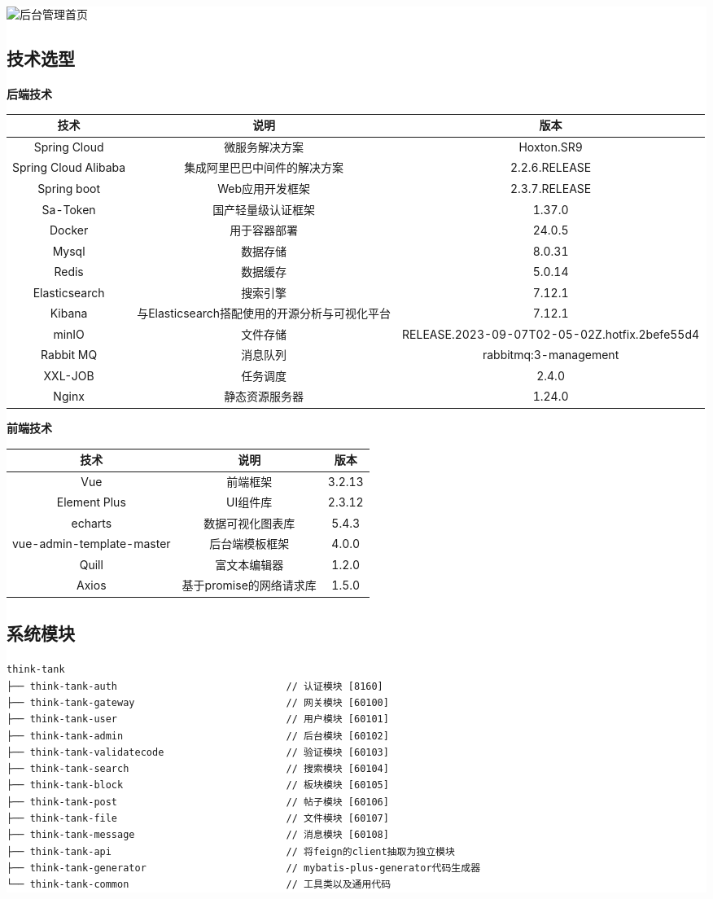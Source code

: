 ![后台管理首页](./document/image/后台管理首页.png)

## 技术选型

**后端技术**

|         技术         |                     说明                      |                     版本                      |
| :------------------: | :-------------------------------------------: | :-------------------------------------------: |
|     Spring Cloud     |                微服务解决方案                 |                  Hoxton.SR9                   |
| Spring Cloud Alibaba |         集成阿里巴巴中间件的解决方案          |                 2.2.6.RELEASE                 |
|     Spring boot      |                Web应用开发框架                |                 2.3.7.RELEASE                 |
|       Sa-Token       |              国产轻量级认证框架               |                    1.37.0                     |
|        Docker        |                 用于容器部署                  |                    24.0.5                     |
|        Mysql         |                   数据存储                    |                    8.0.31                     |
|        Redis         |                   数据缓存                    |                    5.0.14                     |
|    Elasticsearch     |                   搜索引擎                    |                    7.12.1                     |
|        Kibana        | 与Elasticsearch搭配使用的开源分析与可视化平台 |                    7.12.1                     |
|        minIO         |                   文件存储                    | RELEASE.2023-09-07T02-05-02Z.hotfix.2befe55d4 |
|      Rabbit MQ       |                   消息队列                    |             rabbitmq:3-management             |
|       XXL-JOB        |                   任务调度                    |                     2.4.0                     |
|        Nginx         |                静态资源服务器                 |                    1.24.0                     |

**前端技术**

|           技术            |          说明           |  版本  |
| :-----------------------: | :---------------------: | :----: |
|            Vue            |        前端框架         | 3.2.13 |
|       Element Plus        |        UI组件库         | 2.3.12 |
|          echarts          |    数据可视化图表库     | 5.4.3  |
| vue-admin-template-master |     后台端模板框架      | 4.0.0  |
|           Quill           |      富文本编辑器       | 1.2.0  |
|           Axios           | 基于promise的网络请求库 | 1.5.0  |



## 系统模块

```
think-tank
├── think-tank-auth                             // 认证模块	[8160]
├── think-tank-gateway                          // 网关模块	[60100]
├── think-tank-user                             // 用户模块	[60101]
├── think-tank-admin                            // 后台模块	[60102]
├── think-tank-validatecode                     // 验证模块	[60103]
├── think-tank-search                           // 搜索模块	[60104]
├── think-tank-block                            // 板块模块	[60105]
├── think-tank-post                             // 帖子模块	[60106]
├── think-tank-file                             // 文件模块	[60107]
├── think-tank-message                          // 消息模块	[60108]
├── think-tank-api                              // 将feign的client抽取为独立模块
├── think-tank-generator                        // mybatis-plus-generator代码生成器
└── think-tank-common                           // 工具类以及通用代码
```